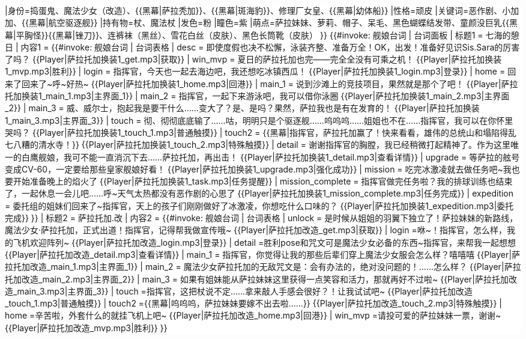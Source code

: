 |身份=捣蛋鬼、魔法少女（改造）、{{黑幕|萨拉秃加}}、{{黑幕|斑海豹}}、修理厂女皇、{{黑幕|幼体船}}
|性格=顽皮
|关键词=恶作剧、小加加、{{黑幕|航空驱逐舰}}
|持有物=杖、魔法杖
|发色=粉
|瞳色=紫
|萌点=萨拉妹妹、萝莉、帽子、呆毛、黑色蝴蝶结发带、童颜没巨乳{{黑幕|平胸怪}}{{黑幕|锉刀}}、连裤袜（黑丝）、雪花白丝（皮肤）、黑色长筒靴（皮肤）
}}
{{#invoke: 舰娘台词 | 台词面板 
| 标题1 = 七海的憩日
| 内容1 = {{#invoke: 舰娘台词 | 台词表格
  | desc = 即使度假也决不松懈，泳装齐整、准备万全！OK，出发！准备好见识Sis.Sara的厉害了吗？ {{Player|萨拉托加换装1_get.mp3|获取}}
  | win_mvp = 夏日的萨拉托加也完——完全全没有可乘之机！ {{Player|萨拉托加换装1_mvp.mp3|胜利}}
  | login = 指挥官，今天也一起去海边吧，我还想吃冰镇西瓜！ {{Player|萨拉托加换装1_login.mp3|登录}}
  | home = 回来了回来了~呼~好热~ {{Player|萨拉托加换装1_home.mp3|回港}}
  | main_1 = 说到沙滩上的竞技项目，果然就是那个了吧！ {{Player|萨拉托加换装1_main_1.mp3|主界面_1}}
  | main_2 = 指挥官，一起下来游泳吧，我可以借你泳圈 {{Player|萨拉托加换装1_main_2.mp3|主界面_2}}
  | main_3 = 威、威尔士，抱起我是要干什么……变大了？是、是吗？果然，萨拉我也是有在发育的！ {{Player|萨拉托加换装1_main_3.mp3|主界面_3}}
  | touch = 彻、彻彻底底输了……咕，明明只是个驱逐舰……呜呜呜……姐姐也不在……指挥官，我可以在你怀里哭吗？ {{Player|萨拉托加换装1_touch_1.mp3|普通触摸}}
  | touch2 = {{黑幕|指挥官，萨拉托加赢了！快来看看，雄伟的总统山和塌陷得乱七八糟的清水寺！}} {{Player|萨拉托加换装1_touch_2.mp3|特殊触摸}}
  | detail = 谢谢指挥官的胸膛，我已经稍微打起精神了。作为这里唯一的白鹰舰娘，我可不能一直消沉下去……萨拉托加，再出击！ {{Player|萨拉托加换装1_detail.mp3|查看详情}}
  | upgrade = 等萨拉的舷号变成CV-60，一定要给那些皇家舰娘好看！ {{Player|萨拉托加换装1_upgrade.mp3|强化成功}}
  | mission = 吃完冰激凌就去做任务吧~我也要开始准备晚上的焰火了 {{Player|萨拉托加换装1_task.mp3|任务提醒}}
  | mission_complete = 指挥官做完任务啦？我的排球训练也结束了，一起休息一会儿吧……呼~天气太热都没有恶作剧的心思了 {{Player|萨拉托加换装1_mission_complete.mp3|任务完成}}
  | expedition = 委托组的姐妹们回来了~指挥官，天上的孩子们刚刚做好了冰激凌，你想吃什么口味的？ {{Player|萨拉托加换装1_expedition.mp3|委托完成}}
  }}
| 标题2 = 萨拉托加.改
| 内容2 = {{#invoke: 舰娘台词 | 台词表格
  | unlock = 是时候从姐姐的羽翼下独立了！萨拉妹妹的新路线，魔法少女·萨拉托加，正式出道！指挥官，记得帮我做宣传哦~ {{Player|萨拉托加改造_get.mp3|获取}}
  | login =咻~！指挥官，怎么样，我的飞机欢迎阵列~ {{Player|萨拉托加改造_login.mp3|登录}}
  | detail =胜利pose和咒文可是魔法少女必备的东西~指挥官，来帮我一起想想 {{Player|萨拉托加改造_detail.mp3|查看详情}}
  | main_1 = 指挥官，你觉得让我的那些后辈们穿上魔法少女服会怎么样？嘻嘻嘻  {{Player|萨拉托加改造_main_1.mp3|主界面_1}}
  | main_2 = 魔法少女萨拉托加的无敌咒文是：会有办法的，绝对没问题的！……怎么样？ {{Player|萨拉托加改造_main_2.mp3|主界面_2}}
  | main_3 = 如果有姐妹能从萨拉妹妹这里获得一点笑容和活力，那就再好不过啦~ {{Player|萨拉托加改造_main_3.mp3|主界面_3}}
  | touch =指挥官，这把杖说不定……拿来敲人手感会很好？！让我试试吧~ {{Player|萨拉托加改造_touch_1.mp3|普通触摸}}
  | touch2 ={{黑幕|呜呜呜，萨拉妹妹要嫁不出去啦……}} {{Player|萨拉托加改造_touch_2.mp3|特殊触摸}}
  | home =辛苦啦，外套什么的就挂飞机上吧~ {{Player|萨拉托加改造_home.mp3|回港}}
  | win_mvp =请投可爱的萨拉妹妹一票，谢谢~ {{Player|萨拉托加改造_mvp.mp3|胜利}}
  }}